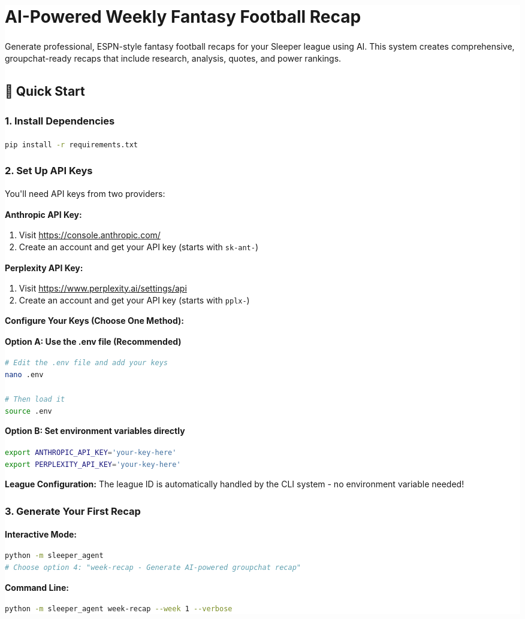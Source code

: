 # AI-Powered Weekly Fantasy Football Recap

Generate professional, ESPN-style fantasy football recaps for your Sleeper league using AI. This system creates comprehensive, groupchat-ready recaps that include research, analysis, quotes, and power rankings.

## 🚀 Quick Start

### 1. Install Dependencies
```bash
pip install -r requirements.txt
```

### 2. Set Up API Keys

You'll need API keys from two providers:

**Anthropic API Key:**
1. Visit https://console.anthropic.com/
2. Create an account and get your API key (starts with `sk-ant-`)

**Perplexity API Key:**
1. Visit https://www.perplexity.ai/settings/api
2. Create an account and get your API key (starts with `pplx-`)

**Configure Your Keys (Choose One Method):**

**Option A: Use the .env file (Recommended)**
```bash
# Edit the .env file and add your keys
nano .env

# Then load it
source .env
```

**Option B: Set environment variables directly**
```bash
export ANTHROPIC_API_KEY='your-key-here'
export PERPLEXITY_API_KEY='your-key-here'
```

**League Configuration:**
The league ID is automatically handled by the CLI system - no environment variable needed!

### 3. Generate Your First Recap

**Interactive Mode:**
```bash
python -m sleeper_agent
# Choose option 4: "week-recap - Generate AI-powered groupchat recap"
```

**Command Line:**
```bash
python -m sleeper_agent week-recap --week 1 --verbose
```
